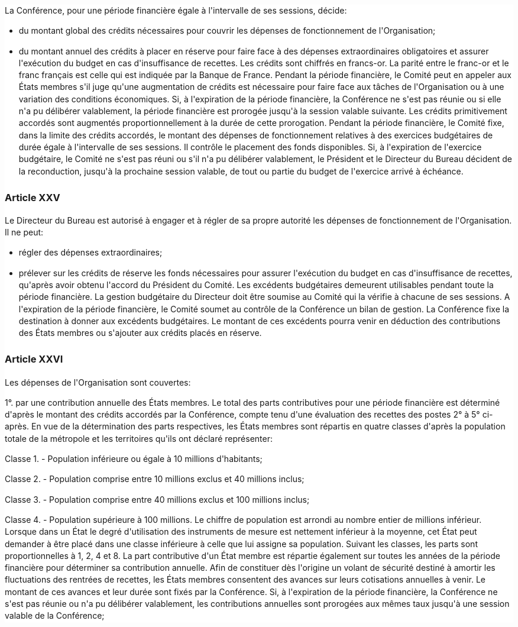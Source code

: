 La Conférence, pour une période financière égale à l'intervalle de ses sessions, décide: 

- du montant global des crédits nécessaires pour couvrir les dépenses de fonctionnement de l'Organisation;  

- du montant annuel des crédits à placer en réserve pour faire face à des dépenses extraordinaires obligatoires et assurer l'exécution du budget en cas d'insuffisance de recettes.   Les crédits sont chiffrés en francs-or. La parité entre le franc-or et le franc français est celle qui est indiquée par la Banque de France. Pendant la période financière, le Comité peut en appeler aux États membres s'il juge qu'une augmentation de crédits est nécessaire pour faire face aux tâches de l'Organisation ou à une variation des conditions économiques. Si, à l'expiration de la période financière, la Conférence ne s'est pas réunie ou si elle n'a pu délibérer valablement, la période financière est prorogée jusqu'à la session valable suivante. Les crédits primitivement accordés sont augmentés proportionnellement à la durée de cette prorogation. Pendant la période financière, le Comité fixe, dans la limite des crédits accordés, le montant des dépenses de fonctionnement relatives à des exercices budgétaires de durée égale à l'intervalle de ses sessions. Il contrôle le placement des fonds disponibles. Si, à l'expiration de l'exercice budgétaire, le Comité ne s'est pas réuni ou s'il n'a pu délibérer valablement, le Président et le Directeur du Bureau décident de la reconduction, jusqu'à la prochaine session valable, de tout ou partie du budget de l'exercice arrivé à échéance.  

### Article  XXV  

Le Directeur du Bureau est autorisé à engager et à régler de sa propre autorité les dépenses de fonctionnement de l'Organisation. Il ne peut: 

- régler des dépenses extraordinaires;  

- prélever sur les crédits de réserve les fonds nécessaires pour assurer l'exécution du budget en cas d'insuffisance de recettes,   qu'après avoir obtenu l'accord du Président du Comité. Les excédents budgétaires demeurent utilisables pendant toute la période financière. La gestion budgétaire du Directeur doit être soumise au Comité qui la vérifie à chacune de ses sessions. A l'expiration de la période financière, le Comité soumet au contrôle de la Conférence un bilan de gestion. La Conférence fixe la destination à donner aux excédents budgétaires. Le montant de ces excédents pourra venir en déduction des contributions des États membres ou s'ajouter aux crédits placés en réserve.  

### Article  XXVI  

Les dépenses de l'Organisation sont couvertes: 

1°. par une contribution annuelle des États membres. Le total des parts contributives pour une période financière est déterminé d'après le montant des crédits accordés par la Conférence, compte tenu d'une évaluation des recettes des postes 2° à 5° ci-après. En vue de la détermination des parts respectives, les États membres sont répartis en quatre classes d'après la population totale de la métropole et les territoires qu'ils ont déclaré représenter: 

Classe 1. - Population inférieure ou égale à 10 millions d'habitants;  

Classe 2. - Population comprise entre 10 millions exclus et 40 millions inclus;  

Classe 3. - Population comprise entre 40 millions exclus et 100 millions inclus;  

Classe 4. - Population supérieure à 100 millions.   Le chiffre de population est arrondi au nombre entier de millions inférieur. Lorsque dans un État le degré d'utilisation des instruments de mesure est nettement inférieur à la moyenne, cet État peut demander à être placé dans une classe inférieure à celle que lui assigne sa population. Suivant les classes, les parts sont proportionnelles à 1, 2, 4 et 8. La part contributive d'un État membre est répartie également sur toutes les années de la période financière pour déterminer sa contribution annuelle. Afin de constituer dès l'origine un volant de sécurité destiné à amortir les fluctuations des rentrées de recettes, les États membres consentent des avances sur leurs cotisations annuelles à venir. Le montant de ces avances et leur durée sont fixés par la Conférence. Si, à l'expiration de la période financière, la Conférence ne s'est pas réunie ou n'a pu délibérer valablement, les contributions annuelles sont prorogées aux mêmes taux jusqu'à une session valable de la Conférence;  
